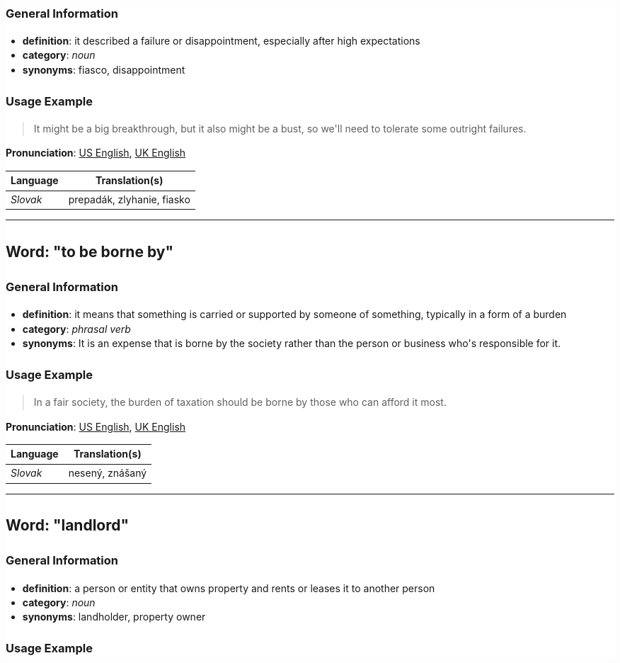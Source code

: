 ### General Information

* **definition**: it described a failure or disappointment, especially after high expectations
* **category**: *noun*
* **synonyms**: fiasco, disappointment

### Usage Example

> It might be a big breakthrough, but it also might be a bust, so we'll need to tolerate some outright failures.

**Pronunciation**: [US English](https://youglish.com/pronounce/bust/english/us), [UK English](https://youglish.com/pronounce/bust/english/uk)

| Language | Translation(s) |
| -------- | ------------ |
| *Slovak* | prepadák, zlyhanie, fiasko |

---

## Word: "to be borne by"

### General Information

* **definition**: it means that something is carried or supported by someone of something, typically in a form of a burden
* **category**: *phrasal verb*
* **synonyms**: It is an expense that is borne by the society rather than the person or business who's responsible for it.

### Usage Example

> In a fair society, the burden of taxation should be borne by those who can afford it most.

**Pronunciation**: [US English](https://youglish.com/pronounce/be%20borne%20by/english/us), [UK English](https://youglish.com/pronounce/be%20borne%20by/english/uk)

| Language | Translation(s) |
| -------- | ------------ |
| *Slovak* | nesený, znášaný |

---

## Word: "landlord"

### General Information

* **definition**: a person or entity that owns property and rents or leases it to another person
* **category**: *noun*
* **synonyms**: landholder, property owner

### Usage Example
